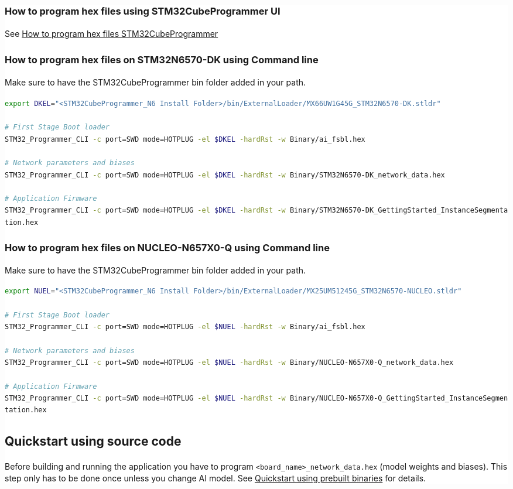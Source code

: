### How to program hex files using STM32CubeProgrammer UI

See [How to program hex files STM32CubeProgrammer](Doc/Program-Hex-Files-STM32CubeProgrammer.md)

### How to program hex files on STM32N6570-DK using Command line

Make sure to have the STM32CubeProgrammer bin folder added in your path.

```bash
export DKEL="<STM32CubeProgrammer_N6 Install Folder>/bin/ExternalLoader/MX66UW1G45G_STM32N6570-DK.stldr"

# First Stage Boot loader
STM32_Programmer_CLI -c port=SWD mode=HOTPLUG -el $DKEL -hardRst -w Binary/ai_fsbl.hex

# Network parameters and biases
STM32_Programmer_CLI -c port=SWD mode=HOTPLUG -el $DKEL -hardRst -w Binary/STM32N6570-DK_network_data.hex

# Application Firmware
STM32_Programmer_CLI -c port=SWD mode=HOTPLUG -el $DKEL -hardRst -w Binary/STM32N6570-DK_GettingStarted_InstanceSegmentation.hex
```

### How to program hex files on NUCLEO-N657X0-Q using Command line

Make sure to have the STM32CubeProgrammer bin folder added in your path.

```bash
export NUEL="<STM32CubeProgrammer_N6 Install Folder>/bin/ExternalLoader/MX25UM51245G_STM32N6570-NUCLEO.stldr"

# First Stage Boot loader
STM32_Programmer_CLI -c port=SWD mode=HOTPLUG -el $NUEL -hardRst -w Binary/ai_fsbl.hex

# Network parameters and biases
STM32_Programmer_CLI -c port=SWD mode=HOTPLUG -el $NUEL -hardRst -w Binary/NUCLEO-N657X0-Q_network_data.hex

# Application Firmware
STM32_Programmer_CLI -c port=SWD mode=HOTPLUG -el $NUEL -hardRst -w Binary/NUCLEO-N657X0-Q_GettingStarted_InstanceSegmentation.hex
```

## Quickstart using source code

Before building and running the application you have to program `<board_name>_network_data.hex` (model weights and biases).
This step only has to be done once unless you change AI model.
See [Quickstart using prebuilt binaries](#quickstart-using-prebuilt-binaries) for details.
